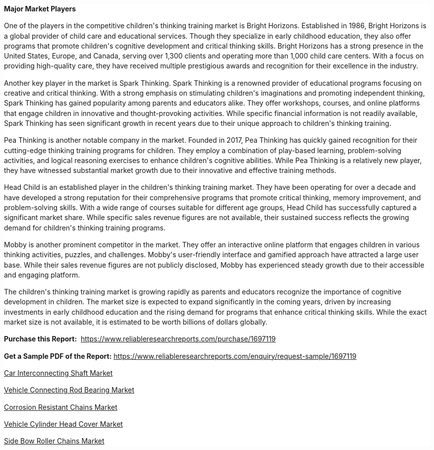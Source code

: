 <p><strong>Major Market Players</strong></p>
<p><p>One of the players in the competitive children's thinking training market is Bright Horizons. Established in 1986, Bright Horizons is a global provider of child care and educational services. Though they specialize in early childhood education, they also offer programs that promote children's cognitive development and critical thinking skills. Bright Horizons has a strong presence in the United States, Europe, and Canada, serving over 1,300 clients and operating more than 1,000 child care centers. With a focus on providing high-quality care, they have received multiple prestigious awards and recognition for their excellence in the industry.</p><p>Another key player in the market is Spark Thinking. Spark Thinking is a renowned provider of educational programs focusing on creative and critical thinking. With a strong emphasis on stimulating children's imaginations and promoting independent thinking, Spark Thinking has gained popularity among parents and educators alike. They offer workshops, courses, and online platforms that engage children in innovative and thought-provoking activities. While specific financial information is not readily available, Spark Thinking has seen significant growth in recent years due to their unique approach to children's thinking training.</p><p>Pea Thinking is another notable company in the market. Founded in 2017, Pea Thinking has quickly gained recognition for their cutting-edge thinking training programs for children. They employ a combination of play-based learning, problem-solving activities, and logical reasoning exercises to enhance children's cognitive abilities. While Pea Thinking is a relatively new player, they have witnessed substantial market growth due to their innovative and effective training methods.</p><p>Head Child is an established player in the children's thinking training market. They have been operating for over a decade and have developed a strong reputation for their comprehensive programs that promote critical thinking, memory improvement, and problem-solving skills. With a wide range of courses suitable for different age groups, Head Child has successfully captured a significant market share. While specific sales revenue figures are not available, their sustained success reflects the growing demand for children's thinking training programs.</p><p>Mobby is another prominent competitor in the market. They offer an interactive online platform that engages children in various thinking activities, puzzles, and challenges. Mobby's user-friendly interface and gamified approach have attracted a large user base. While their sales revenue figures are not publicly disclosed, Mobby has experienced steady growth due to their accessible and engaging platform.</p><p>The children's thinking training market is growing rapidly as parents and educators recognize the importance of cognitive development in children. The market size is expected to expand significantly in the coming years, driven by increasing investments in early childhood education and the rising demand for programs that enhance critical thinking skills. While the exact market size is not available, it is estimated to be worth billions of dollars globally.</p></p>
<p><strong>Purchase this Report:</strong>&nbsp;&nbsp;<a href="https://www.reliableresearchreports.com/purchase/1697119">https://www.reliableresearchreports.com/purchase/1697119</a></p>
<p></p>
<p><strong>Get a Sample PDF of the Report:</strong>&nbsp;<a href="https://www.reliableresearchreports.com/enquiry/request-sample/1697119">https://www.reliableresearchreports.com/enquiry/request-sample/1697119</a></p>
<p><p><a href="https://www.linkedin.com/pulse/car-interconnecting-shaft-market-share-amp-new-trends-analysis-b0mhc/">Car Interconnecting Shaft Market</a></p><p><a href="https://www.linkedin.com/pulse/vehicle-connecting-rod-bearing-market-size-share-amp-trends-analysis-2ufnc/">Vehicle Connecting Rod Bearing Market</a></p><p><a href="https://medium.com/@sanjoy753352/corrosion-resistant-chains-market-insight-market-trends-growth-forecasted-from-2023-to-2030-b610913e8617">Corrosion Resistant Chains Market</a></p><p><a href="https://www.linkedin.com/pulse/vehicle-cylinder-head-cover-market-insights-players-forecast-nsjwc/">Vehicle Cylinder Head Cover Market</a></p><p><a href="https://medium.com/@nelljian7548/side-bow-roller-chains-market-insights-into-market-cagr-market-trends-and-growth-strategies-3d1938d53ff8">Side Bow Roller Chains Market</a></p></p>